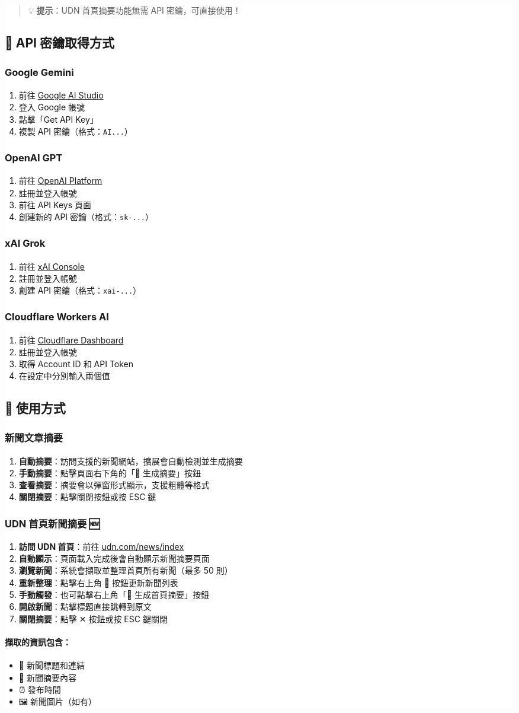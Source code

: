 > 💡 **提示**：UDN 首頁摘要功能無需 API 密鑰，可直接使用！

## 🔑 API 密鑰取得方式

### Google Gemini
1. 前往 [Google AI Studio](https://aistudio.google.com/)
2. 登入 Google 帳號
3. 點擊「Get API Key」
4. 複製 API 密鑰（格式：`AI...`）

### OpenAI GPT
1. 前往 [OpenAI Platform](https://platform.openai.com/)
2. 註冊並登入帳號
3. 前往 API Keys 頁面
4. 創建新的 API 密鑰（格式：`sk-...`）

### xAI Grok
1. 前往 [xAI Console](https://console.x.ai/)
2. 註冊並登入帳號
3. 創建 API 密鑰（格式：`xai-...`）

### Cloudflare Workers AI
1. 前往 [Cloudflare Dashboard](https://dash.cloudflare.com/)
2. 註冊並登入帳號
3. 取得 Account ID 和 API Token
4. 在設定中分別輸入兩個值

## 📖 使用方式

### 新聞文章摘要
1. **自動摘要**：訪問支援的新聞網站，擴展會自動檢測並生成摘要
2. **手動摘要**：點擊頁面右下角的「📰 生成摘要」按鈕
3. **查看摘要**：摘要會以彈窗形式顯示，支援粗體等格式
4. **關閉摘要**：點擊關閉按鈕或按 ESC 鍵

### UDN 首頁新聞摘要 🆕
1. **訪問 UDN 首頁**：前往 [udn.com/news/index](https://udn.com/news/index)
2. **自動顯示**：頁面載入完成後會自動顯示新聞摘要頁面
3. **瀏覽新聞**：系統會擷取並整理首頁所有新聞（最多 50 則）
4. **重新整理**：點擊右上角 🔄 按鈕更新新聞列表
5. **手動觸發**：也可點擊右上角「📰 生成首頁摘要」按鈕
6. **開啟新聞**：點擊標題直接跳轉到原文
7. **關閉摘要**：點擊 ✕ 按鈕或按 ESC 鍵關閉

#### 擷取的資訊包含：
- 📰 新聞標題和連結
- 📝 新聞摘要內容
- ⏰ 發布時間
- 🖼️ 新聞圖片（如有）
